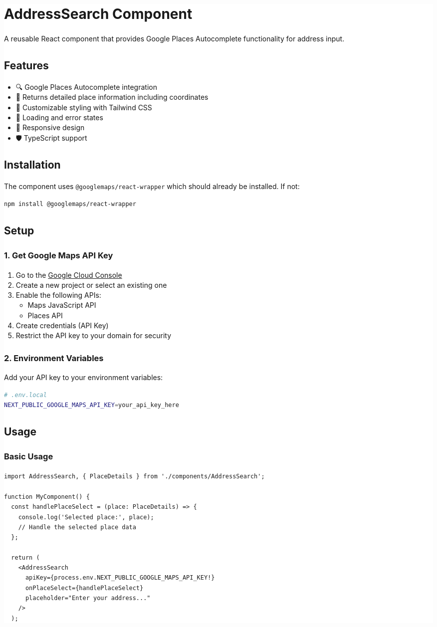 # AddressSearch Component

A reusable React component that provides Google Places Autocomplete functionality for address input.

## Features

- 🔍 Google Places Autocomplete integration
- 📍 Returns detailed place information including coordinates
- 🎨 Customizable styling with Tailwind CSS
- 🔄 Loading and error states
- 📱 Responsive design
- 🛡️ TypeScript support

## Installation

The component uses `@googlemaps/react-wrapper` which should already be installed. If not:

```bash
npm install @googlemaps/react-wrapper
```

## Setup

### 1. Get Google Maps API Key

1. Go to the [Google Cloud Console](https://console.cloud.google.com/)
2. Create a new project or select an existing one
3. Enable the following APIs:
   - Maps JavaScript API
   - Places API
4. Create credentials (API Key)
5. Restrict the API key to your domain for security

### 2. Environment Variables

Add your API key to your environment variables:

```bash
# .env.local
NEXT_PUBLIC_GOOGLE_MAPS_API_KEY=your_api_key_here
```

## Usage

### Basic Usage

```tsx
import AddressSearch, { PlaceDetails } from './components/AddressSearch';

function MyComponent() {
  const handlePlaceSelect = (place: PlaceDetails) => {
    console.log('Selected place:', place);
    // Handle the selected place data
  };

  return (
    <AddressSearch
      apiKey={process.env.NEXT_PUBLIC_GOOGLE_MAPS_API_KEY!}
      onPlaceSelect={handlePlaceSelect}
      placeholder="Enter your address..."
    />
  );
```